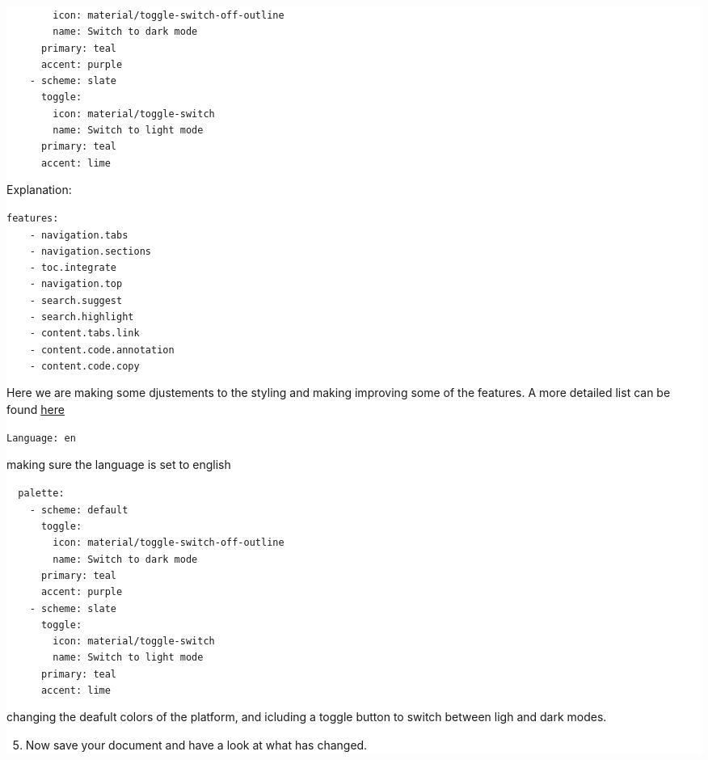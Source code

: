 ```
        icon: material/toggle-switch-off-outline
        name: Switch to dark mode
      primary: teal
      accent: purple
    - scheme: slate
      toggle:
        icon: material/toggle-switch
        name: Switch to light mode
      primary: teal
      accent: lime
```

Explanation:
```
features:
    - navigation.tabs
    - navigation.sections
    - toc.integrate
    - navigation.top
    - search.suggest
    - search.highlight
    - content.tabs.link
    - content.code.annotation
    - content.code.copy
```
Here we are making some djustements to the styling and making improving some of the features. A more detailed list can be found [here]()

```
Language: en
```
making sure the language is set to english

```
  palette:
    - scheme: default
      toggle:
        icon: material/toggle-switch-off-outline
        name: Switch to dark mode
      primary: teal
      accent: purple
    - scheme: slate
      toggle:
        icon: material/toggle-switch
        name: Switch to light mode
      primary: teal
      accent: lime
```

changing the deafult colors of the platform, and icluding a toggle button to switch between ligh and dark modes.

5. Now save your document and have a look at what has changed.
